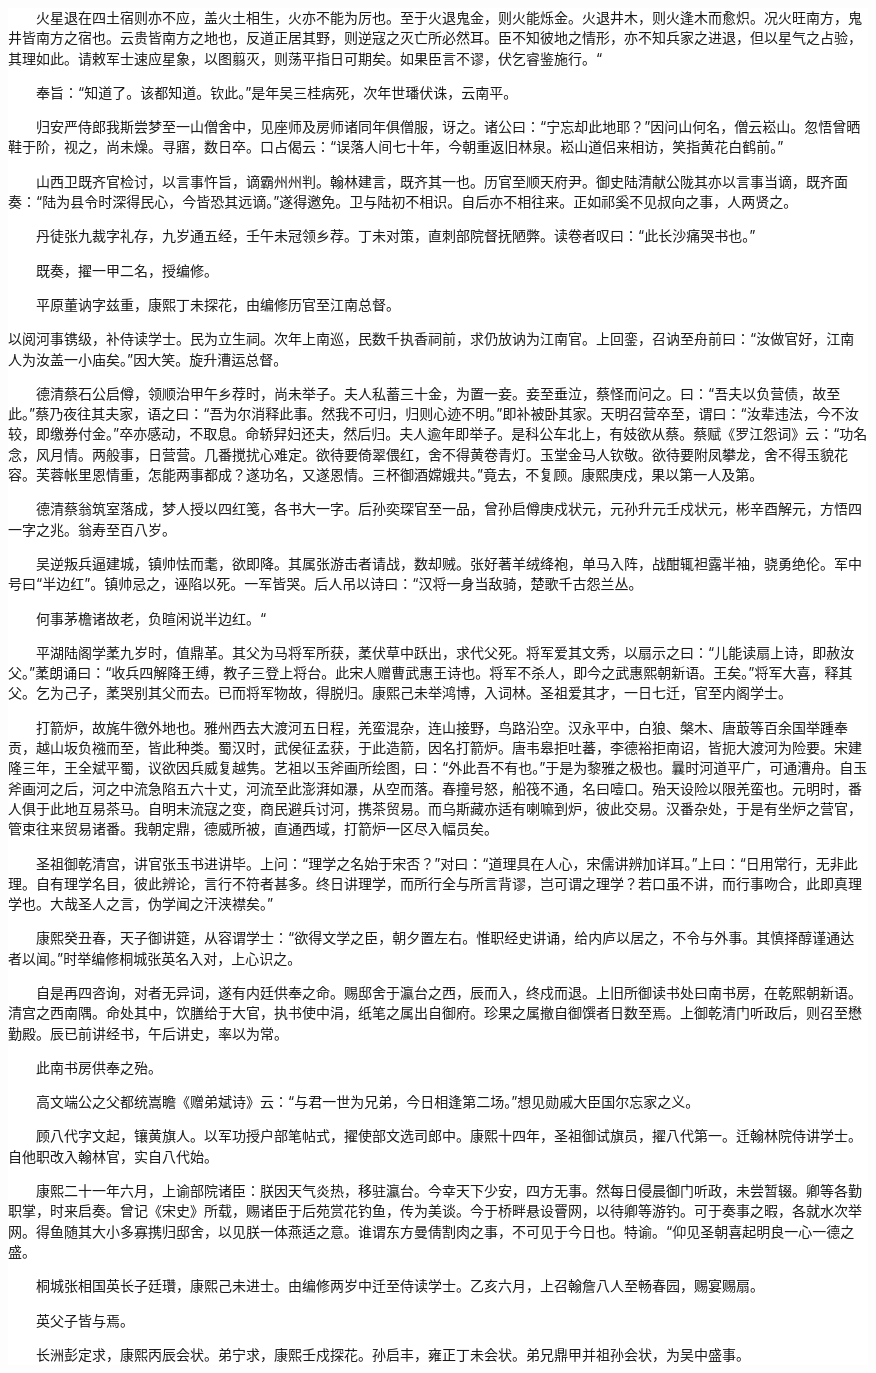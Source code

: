 　　火星退在四土宿则亦不应，盖火土相生，火亦不能为厉也。至于火退鬼金，则火能烁金。火退井木，则火逢木而愈炽。况火旺南方，鬼井皆南方之宿也。云贵皆南方之地也，反道正居其野，则逆寇之灭亡所必然耳。臣不知彼地之情形，亦不知兵家之进退，但以星气之占验，其理如此。请敕军士速应星象，以图翦灭，则荡平指日可期矣。如果臣言不谬，伏乞睿鉴施行。“

　　奉旨：“知道了。该都知道。钦此。”是年吴三桂病死，次年世璠伏诛，云南平。

　　归安严侍郎我斯尝梦至一山僧舍中，见座师及房师诸同年俱僧服，讶之。诸公曰：“宁忘却此地耶？”因问山何名，僧云崧山。忽悟曾晒鞋于阶，视之，尚未燥。寻寤，数日卒。口占偈云：“误落人间七十年，今朝重返旧林泉。崧山道侣来相访，笑指黄花白鹤前。”

　　山西卫既齐官检讨，以言事忤旨，谪霸州州判。翰林建言，既齐其一也。历官至顺天府尹。御史陆清献公陇其亦以言事当谪，既齐面奏：“陆为县令时深得民心，今皆恐其远谪。”遂得邀免。卫与陆初不相识。自后亦不相往来。正如祁奚不见叔向之事，人两贤之。

　　丹徒张九裁字礼存，九岁通五经，壬午未冠领乡荐。丁未对策，直刺部院督抚陋弊。读卷者叹曰：“此长沙痛哭书也。”

　　既奏，擢一甲二名，授编修。

　　平原董讷字兹重，康熙丁未探花，由编修历官至江南总督。

以阅河事镌级，补侍读学士。民为立生祠。次年上南巡，民数千执香祠前，求仍放讷为江南官。上回銮，召讷至舟前曰：“汝做官好，江南人为汝盖一小庙矣。”因大笑。旋升漕运总督。

　　德清蔡石公启僔，领顺治甲午乡荐时，尚未举子。夫人私蓄三十金，为置一妾。妾至垂泣，蔡怪而问之。曰：“吾夫以负营债，故至此。”蔡乃夜往其夫家，语之曰：“吾为尔消释此事。然我不可归，归则心迹不明。”即补被卧其家。天明召营卒至，谓曰：“汝辈违法，今不汝较，即缴券付金。”卒亦感动，不取息。命轿舁妇还夫，然后归。夫人逾年即举子。是科公车北上，有妓欲从蔡。蔡赋《罗江怨词》云：“功名念，风月情。两般事，日营营。几番搅扰心难定。欲待要倚翠偎红，舍不得黄卷青灯。玉堂金马人钦敬。欲待要附凤攀龙，舍不得玉貌花容。芙蓉帐里恩情重，怎能两事都成？遂功名，又遂恩情。三杯御酒嫦娥共。”竟去，不复顾。康熙庚戍，果以第一人及第。

　　德清蔡翁筑室落成，梦人授以四红笺，各书大一字。后孙奕琛官至一品，曾孙启僔庚戍状元，元孙升元壬戍状元，彬辛酉解元，方悟四一字之兆。翁寿至百八岁。

　　吴逆叛兵逼建城，镇帅怯而耄，欲即降。其属张游击者请战，数却贼。张好著羊绒绛袍，单马入阵，战酣辄袒露半袖，骁勇绝伦。军中号曰“半边红”。镇帅忌之，诬陷以死。一军皆哭。后人吊以诗曰：“汉将一身当敌骑，楚歌千古怨兰丛。

　　何事茅檐诸故老，负暄闲说半边红。“

　　平湖陆阁学葇九岁时，值鼎革。其父为马将军所获，葇伏草中跃出，求代父死。将军爱其文秀，以扇示之曰：“儿能读扇上诗，即赦汝父。”葇朗诵曰：“收兵四解降王缚，教子三登上将台。此宋人赠曹武惠王诗也。将军不杀人，即今之武惠熙朝新语。王矣。”将军大喜，释其父。乞为己子，葇哭别其父而去。已而将军物故，得脱归。康熙己未举鸿博，入词林。圣祖爱其才，一日七迁，官至内阁学士。

　　打箭炉，故旄牛徼外地也。雅州西去大渡河五日程，羌蛮混杂，连山接野，鸟路沿空。汉永平中，白狼、槃木、唐菆等百余国举踵奉贡，越山坂负襁而至，皆此种类。蜀汉时，武侯征孟获，于此造箭，因名打箭炉。唐韦皋拒吐蕃，李德裕拒南诏，皆扼大渡河为险要。宋建隆三年，王全斌平蜀，议欲因兵威复越隽。艺祖以玉斧画所绘图，曰：“外此吾不有也。”于是为黎雅之极也。曩时河道平广，可通漕舟。自玉斧画河之后，河之中流急陷五六十丈，河流至此澎湃如瀑，从空而落。春撞号怒，船筏不通，名曰噎口。殆天设险以限羌蛮也。元明时，番人俱于此地互易茶马。自明末流寇之变，商民避兵讨河，携茶贸易。而乌斯藏亦适有喇嘛到炉，彼此交易。汉番杂处，于是有坐炉之营官，管束往来贸易诸番。我朝定鼎，德威所被，直通西域，打箭炉一区尽入幅员矣。

　　圣祖御乾清宫，讲官张玉书进讲毕。上问：“理学之名始于宋否？”对曰：“道理具在人心，宋儒讲辨加详耳。”上曰：“日用常行，无非此理。自有理学名目，彼此辨论，言行不符者甚多。终日讲理学，而所行全与所言背谬，岂可谓之理学？若口虽不讲，而行事吻合，此即真理学也。大哉圣人之言，伪学闻之汗浃襟矣。”

　　康熙癸丑春，天子御讲筵，从容谓学士：“欲得文学之臣，朝夕置左右。惟职经史讲诵，给内庐以居之，不令与外事。其慎择醇谨通达者以闻。”时举编修桐城张英名入对，上心识之。

　　自是再四咨询，对者无异词，遂有内廷供奉之命。赐邸舍于瀛台之西，辰而入，终戍而退。上旧所御读书处曰南书房，在乾熙朝新语。清宫之西南隅。命处其中，饮膳给于大官，执书使中涓，纸笔之属出自御府。珍果之属撤自御馔者日数至焉。上御乾清门听政后，则召至懋勤殿。辰已前讲经书，午后讲史，率以为常。

　　此南书房供奉之殆。

　　高文端公之父都统嵩瞻《赠弟斌诗》云：“与君一世为兄弟，今日相逢第二场。”想见勋戚大臣国尔忘家之义。

　　顾八代字文起，镶黄旗人。以军功授户部笔帖式，擢使部文选司郎中。康熙十四年，圣祖御试旗员，擢八代第一。迁翰林院侍讲学士。自他职改入翰林官，实自八代始。

　　康熙二十一年六月，上谕部院诸臣：朕因天气炎热，移驻瀛台。今幸天下少安，四方无事。然每日侵晨御门听政，未尝暂辍。卿等各勤职掌，时来启奏。曾记《宋史》所载，赐诸臣于后苑赏花钓鱼，传为美谈。今于桥畔悬设罾网，以待卿等游钓。可于奏事之暇，各就水次举网。得鱼随其大小多寡携归邸舍，以见朕一体燕适之意。谁谓东方曼倩割肉之事，不可见于今日也。特谕。“仰见圣朝喜起明良一心一德之盛。

　　桐城张相国英长子廷瓚，康熙己未进士。由编修两岁中迁至侍读学士。乙亥六月，上召翰詹八人至畅春园，赐宴赐扇。

　　英父子皆与焉。

　　长洲彭定求，康熙丙辰会状。弟宁求，康熙壬戍探花。孙启丰，雍正丁未会状。弟兄鼎甲并祖孙会状，为吴中盛事。
